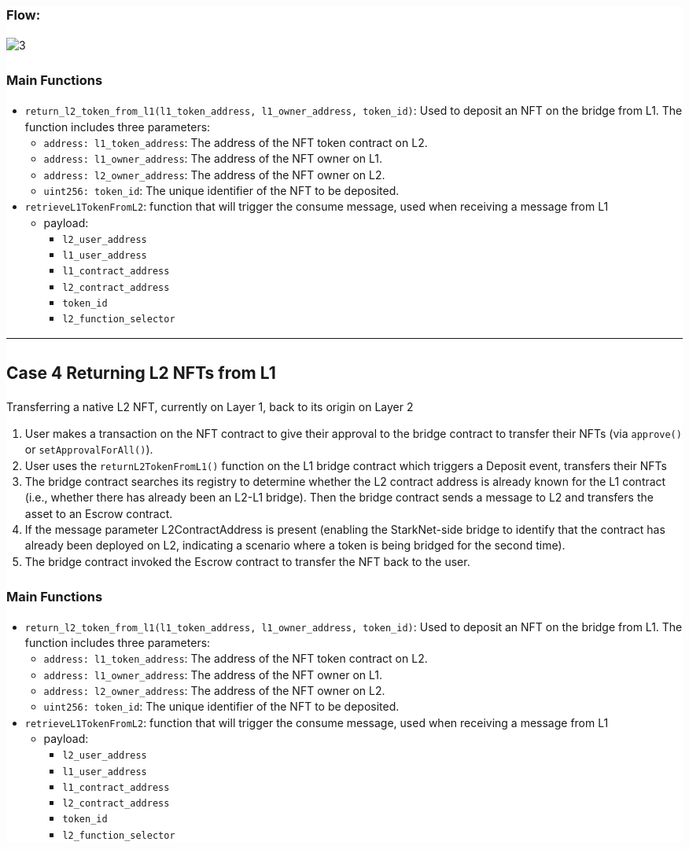 ### Flow:
![3](https://user-images.githubusercontent.com/243668/234543391-1a652c54-ea0a-49ac-b505-be229a7352a3.png)

### Main Functions

- `return_l2_token_from_l1(l1_token_address, l1_owner_address, token_id)`:
Used to deposit an NFT on the bridge from L1. The function includes three parameters:
    - `address: l1_token_address`: The address of the NFT token contract on L2.
    - `address: l1_owner_address`: The address of the NFT owner on L1.
    - `address: l2_owner_address`: The address of the NFT owner on L2.
    - `uint256: token_id`: The unique identifier of the NFT to be deposited.
- `retrieveL1TokenFromL2`:
function that will trigger the consume message, used when receiving a message from L1
    - payload:
        - `l2_user_address`
        - `l1_user_address`
        - `l1_contract_address`
        - `l2_contract_address`
        - `token_id`
        - `l2_function_selector`

---

## Case 4 Returning L2 NFTs from L1

Transferring a native L2 NFT, currently on Layer 1, back to its origin on Layer 2

1. User makes a transaction on the NFT contract to give their approval to the bridge contract to transfer their NFTs (via `approve()` or `setApprovalForAll()`).
2. User uses the `returnL2TokenFromL1()` function on the L1 bridge contract which triggers a Deposit event, transfers their NFTs
3. The bridge contract searches its registry to determine whether the L2 contract address is already known for the L1 contract (i.e., whether there has already been an L2-L1 bridge). Then the bridge contract sends a message to L2 and transfers the asset to an Escrow contract.
4. If the message parameter L2ContractAddress is present (enabling the StarkNet-side bridge to identify that the contract has already been deployed on L2, indicating a scenario where a token is being bridged for the second time).
5. The bridge contract invoked the Escrow contract to transfer the NFT back to the user.

### Main Functions

- `return_l2_token_from_l1(l1_token_address, l1_owner_address, token_id)`:
Used to deposit an NFT on the bridge from L1. The function includes three parameters:
    - `address: l1_token_address`: The address of the NFT token contract on L2.
    - `address: l1_owner_address`: The address of the NFT owner on L1.
    - `address: l2_owner_address`: The address of the NFT owner on L2.
    - `uint256: token_id`: The unique identifier of the NFT to be deposited.
- `retrieveL1TokenFromL2`:
function that will trigger the consume message, used when receiving a message from L1
    - payload:
        - `l2_user_address`
        - `l1_user_address`
        - `l1_contract_address`
        - `l2_contract_address`
        - `token_id`
        - `l2_function_selector`
